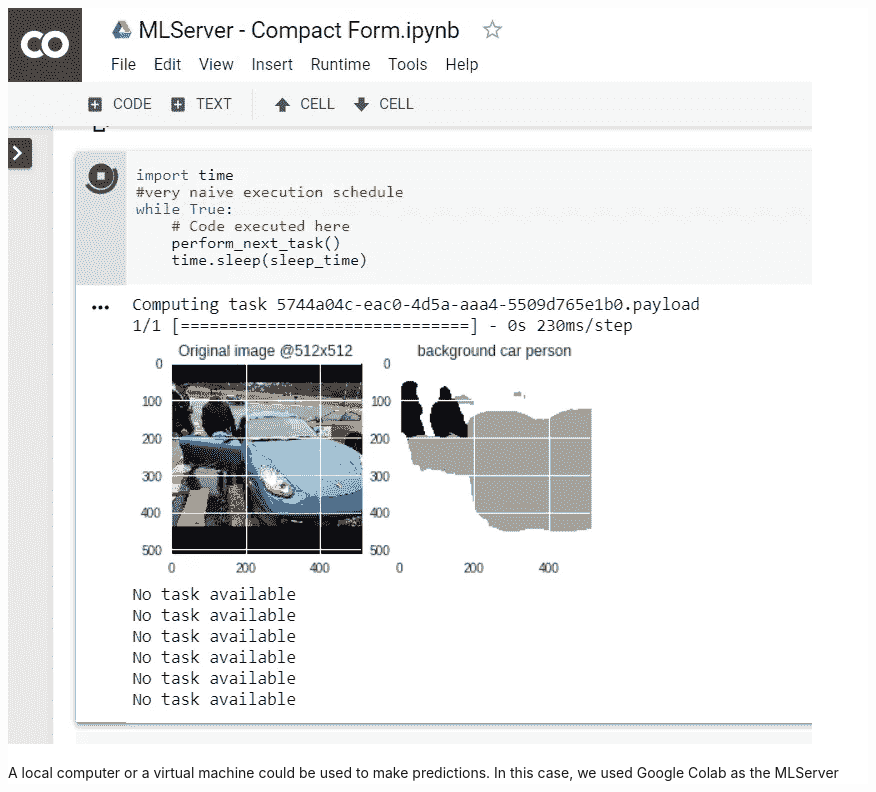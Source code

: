 ![](img/c8a3a8180a40b47c9e1b9a3aab3a2eb6.png)

A local computer or a virtual machine could be used to make predictions. In this case, we used Google Colab as the MLServer
